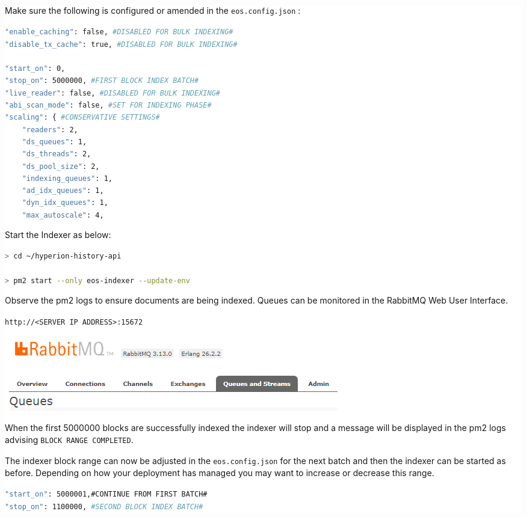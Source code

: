 Make sure the following is configured or amended in the  `eos.config.json`  :

```bash
"enable_caching": false, #DISABLED FOR BULK INDEXING#
"disable_tx_cache": true, #DISABLED FOR BULK INDEXING#
    
"start_on": 0,
"stop_on": 5000000, #FIRST BLOCK INDEX BATCH#
"live_reader": false, #DISABLED FOR BULK INDEXING#
"abi_scan_mode": false, #SET FOR INDEXING PHASE#
"scaling": { #CONSERVATIVE SETTINGS#
    "readers": 2,
    "ds_queues": 1,
    "ds_threads": 2,
    "ds_pool_size": 2,
    "indexing_queues": 1,
    "ad_idx_queues": 1,
    "dyn_idx_queues": 1,
    "max_autoscale": 4,
```

Start the Indexer as below:

```bash
> cd ~/hyperion-history-api

> pm2 start --only eos-indexer --update-env
```

Observe the pm2 logs to ensure documents are being indexed. Queues can be monitored in the RabbitMQ Web User Interface.

```
http://<SERVER IP ADDRESS>:15672
```

![image](/images/hyperion_rabbitmq.png)


When the first 5000000 blocks are successfully indexed the indexer will stop and a message will be displayed in the pm2 logs advising  `BLOCK RANGE COMPLETED`.

The indexer block range can now be adjusted in the  `eos.config.json`  for the next batch and then the indexer can be started as before. Depending on how your deployment has managed you may want to increase or decrease this range.

```bash
"start_on": 5000001,#CONTINUE FROM FIRST BATCH#  
"stop_on": 1100000, #SECOND BLOCK INDEX BATCH#
```
